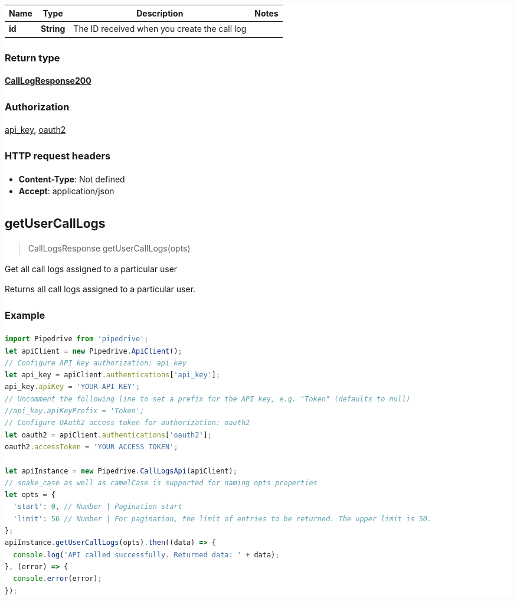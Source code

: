 
Name | Type | Description  | Notes
------------- | ------------- | ------------- | -------------
 **id** | **String**| The ID received when you create the call log | 

### Return type

[**CallLogResponse200**](CallLogResponse200.md)

### Authorization

[api_key](../README.md#api_key), [oauth2](../README.md#oauth2)

### HTTP request headers

- **Content-Type**: Not defined
- **Accept**: application/json


## getUserCallLogs

> CallLogsResponse getUserCallLogs(opts)

Get all call logs assigned to a particular user

Returns all call logs assigned to a particular user.

### Example

```javascript
import Pipedrive from 'pipedrive';
let apiClient = new Pipedrive.ApiClient();
// Configure API key authorization: api_key
let api_key = apiClient.authentications['api_key'];
api_key.apiKey = 'YOUR API KEY';
// Uncomment the following line to set a prefix for the API key, e.g. "Token" (defaults to null)
//api_key.apiKeyPrefix = 'Token';
// Configure OAuth2 access token for authorization: oauth2
let oauth2 = apiClient.authentications['oauth2'];
oauth2.accessToken = 'YOUR ACCESS TOKEN';

let apiInstance = new Pipedrive.CallLogsApi(apiClient);
// snake_case as well as camelCase is supported for naming opts properties
let opts = {
  'start': 0, // Number | Pagination start
  'limit': 56 // Number | For pagination, the limit of entries to be returned. The upper limit is 50.
};
apiInstance.getUserCallLogs(opts).then((data) => {
  console.log('API called successfully. Returned data: ' + data);
}, (error) => {
  console.error(error);
});

```
